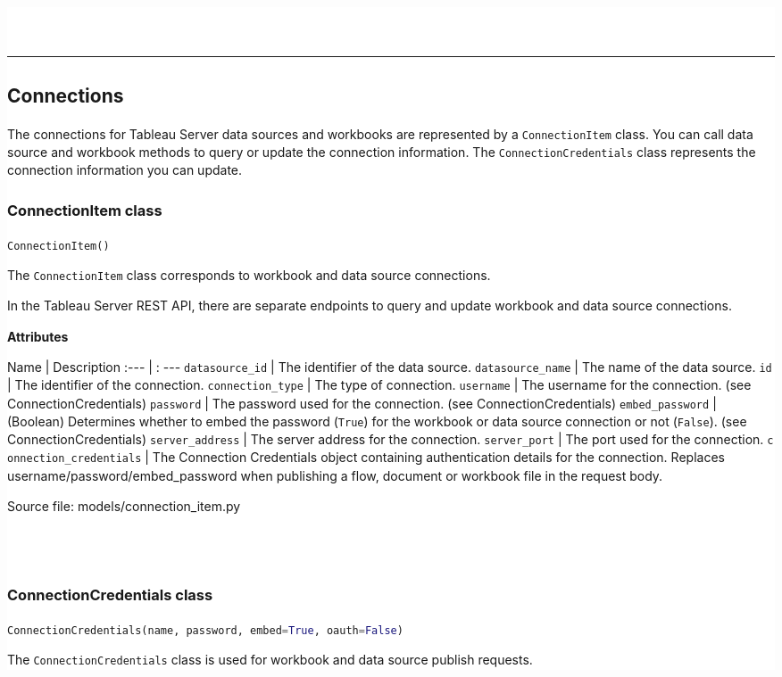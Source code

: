 <br>
<br>

---


## Connections

The connections for Tableau Server data sources and workbooks are represented by a `ConnectionItem` class.  You can call data source and workbook methods to query or update the connection information.  The `ConnectionCredentials` class represents the connection information you can update.

### ConnectionItem class

```py
ConnectionItem()
```

The `ConnectionItem` class corresponds to workbook and data source connections.

In the Tableau Server REST API, there are separate endpoints to query and update workbook and data source connections.

**Attributes**

Name   |  Description
 :--- | : ---
`datasource_id` |  The identifier of the data source.
`datasource_name` |  The name of the data source.
`id`  |  The identifier of the connection.
`connection_type`  |  The type of connection.
`username`     | The username for the connection. (see ConnectionCredentials)
`password`  |  The password used for the connection. (see ConnectionCredentials)
`embed_password`  |  (Boolean) Determines whether to embed the password (`True`) for the workbook or data source connection or not (`False`). (see ConnectionCredentials)
`server_address`   |  The server address for the connection.
`server_port`   |  The port used for the connection.
`connection_credentials` | The Connection Credentials object containing authentication details for the connection. Replaces username/password/embed_password when publishing a flow, document or workbook file in the request body.

Source file: models/connection_item.py

<br>
<br>



### ConnectionCredentials class

```py
ConnectionCredentials(name, password, embed=True, oauth=False)
```


The `ConnectionCredentials` class is used for workbook and data source publish requests.

